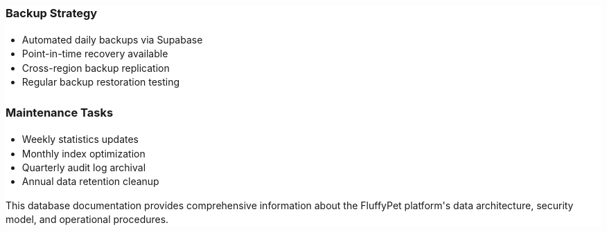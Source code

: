### Backup Strategy
- Automated daily backups via Supabase
- Point-in-time recovery available
- Cross-region backup replication
- Regular backup restoration testing

### Maintenance Tasks
- Weekly statistics updates
- Monthly index optimization
- Quarterly audit log archival
- Annual data retention cleanup

This database documentation provides comprehensive information about the FluffyPet platform's data architecture, security model, and operational procedures.
